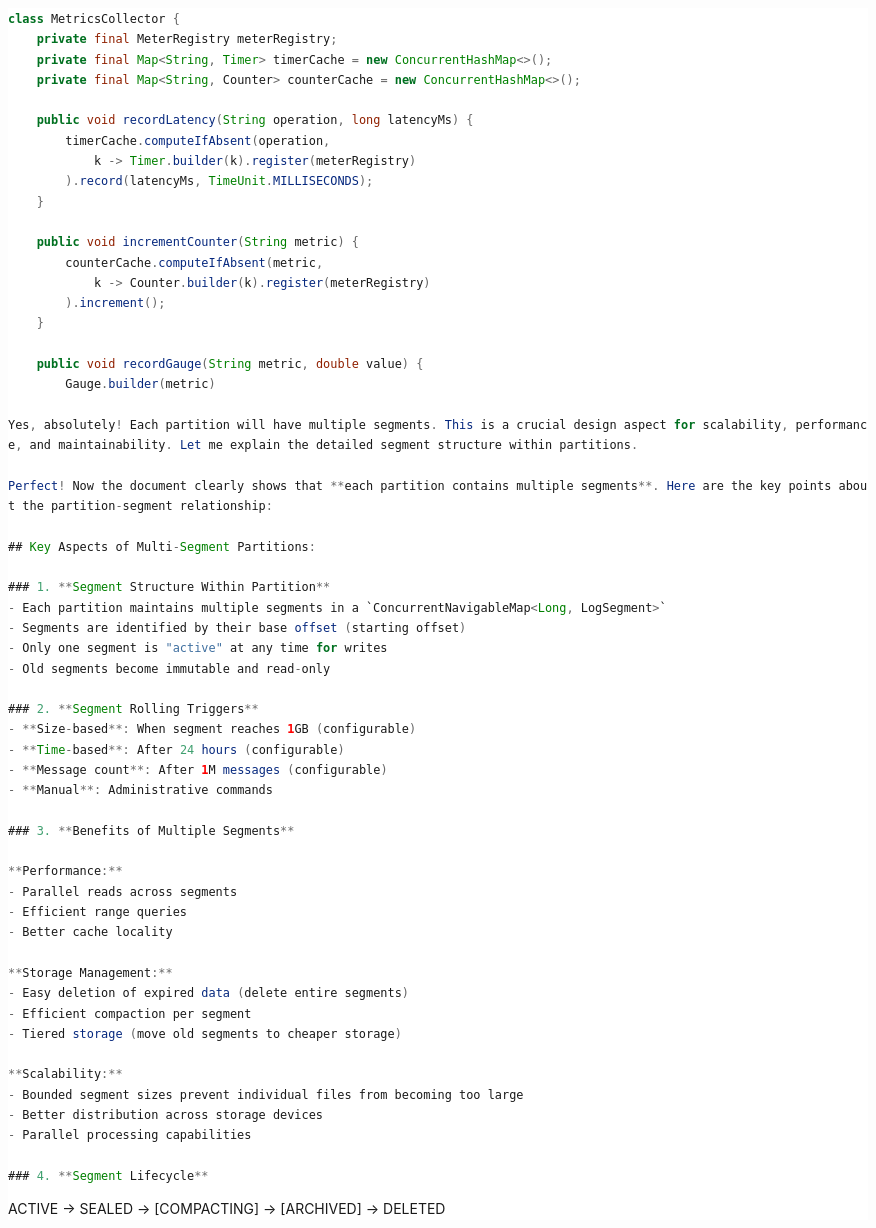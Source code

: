```java
class MetricsCollector {
    private final MeterRegistry meterRegistry;
    private final Map<String, Timer> timerCache = new ConcurrentHashMap<>();
    private final Map<String, Counter> counterCache = new ConcurrentHashMap<>();
    
    public void recordLatency(String operation, long latencyMs) {
        timerCache.computeIfAbsent(operation, 
            k -> Timer.builder(k).register(meterRegistry)
        ).record(latencyMs, TimeUnit.MILLISECONDS);
    }
    
    public void incrementCounter(String metric) {
        counterCache.computeIfAbsent(metric,
            k -> Counter.builder(k).register(meterRegistry)
        ).increment();
    }
    
    public void recordGauge(String metric, double value) {
        Gauge.builder(metric)

Yes, absolutely! Each partition will have multiple segments. This is a crucial design aspect for scalability, performance, and maintainability. Let me explain the detailed segment structure within partitions.

Perfect! Now the document clearly shows that **each partition contains multiple segments**. Here are the key points about the partition-segment relationship:

## Key Aspects of Multi-Segment Partitions:

### 1. **Segment Structure Within Partition**
- Each partition maintains multiple segments in a `ConcurrentNavigableMap<Long, LogSegment>`
- Segments are identified by their base offset (starting offset)
- Only one segment is "active" at any time for writes
- Old segments become immutable and read-only

### 2. **Segment Rolling Triggers**
- **Size-based**: When segment reaches 1GB (configurable)
- **Time-based**: After 24 hours (configurable) 
- **Message count**: After 1M messages (configurable)
- **Manual**: Administrative commands

### 3. **Benefits of Multiple Segments**

**Performance:**
- Parallel reads across segments
- Efficient range queries
- Better cache locality

**Storage Management:**
- Easy deletion of expired data (delete entire segments)
- Efficient compaction per segment
- Tiered storage (move old segments to cheaper storage)

**Scalability:**
- Bounded segment sizes prevent individual files from becoming too large
- Better distribution across storage devices
- Parallel processing capabilities

### 4. **Segment Lifecycle**
```
ACTIVE → SEALED → [COMPACTING] → [ARCHIVED] → DELETED
```

```